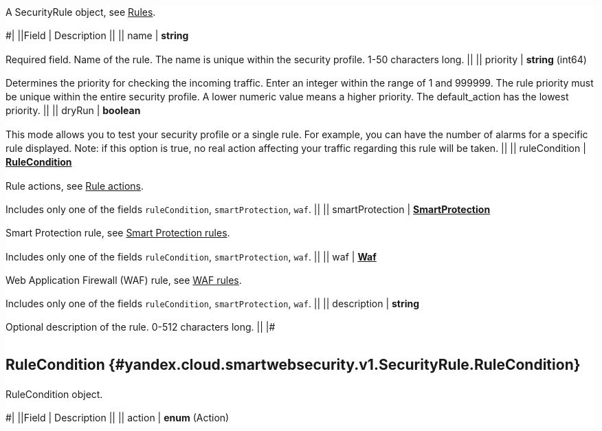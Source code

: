 A SecurityRule object, see [Rules](/docs/smartwebsecurity/concepts/rules).

#|
||Field | Description ||
|| name | **string**

Required field. Name of the rule. The name is unique within the security profile. 1-50 characters long. ||
|| priority | **string** (int64)

Determines the priority for checking the incoming traffic.
Enter an integer within the range of 1 and 999999.
The rule priority must be unique within the entire security profile.
A lower numeric value means a higher priority.
The default_action has the lowest priority. ||
|| dryRun | **boolean**

This mode allows you to test your security profile or a single rule.
For example, you can have the number of alarms for a specific rule displayed.
Note: if this option is true, no real action affecting your traffic regarding this rule will be taken. ||
|| ruleCondition | **[RuleCondition](#yandex.cloud.smartwebsecurity.v1.SecurityRule.RuleCondition)**

Rule actions, see [Rule actions](/docs/smartwebsecurity/concepts/rules#rule-action).

Includes only one of the fields `ruleCondition`, `smartProtection`, `waf`. ||
|| smartProtection | **[SmartProtection](#yandex.cloud.smartwebsecurity.v1.SecurityRule.SmartProtection)**

Smart Protection rule, see [Smart Protection rules](/docs/smartwebsecurity/concepts/rules#smart-protection-rules).

Includes only one of the fields `ruleCondition`, `smartProtection`, `waf`. ||
|| waf | **[Waf](#yandex.cloud.smartwebsecurity.v1.SecurityRule.Waf)**

Web Application Firewall (WAF) rule, see [WAF rules](/docs/smartwebsecurity/concepts/rules#waf-rules).

Includes only one of the fields `ruleCondition`, `smartProtection`, `waf`. ||
|| description | **string**

Optional description of the rule. 0-512 characters long. ||
|#

## RuleCondition {#yandex.cloud.smartwebsecurity.v1.SecurityRule.RuleCondition}

RuleCondition object.

#|
||Field | Description ||
|| action | **enum** (Action)
